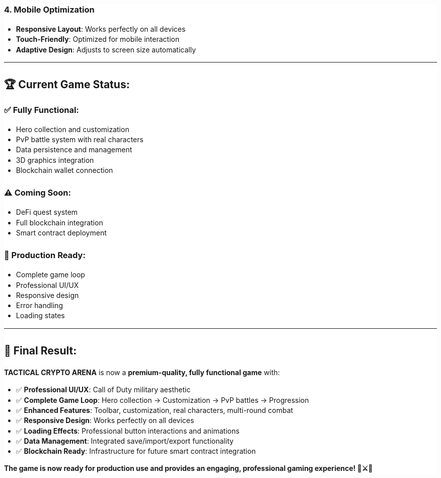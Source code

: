 ### 4. **Mobile Optimization**

- **Responsive Layout**: Works perfectly on all devices
- **Touch-Friendly**: Optimized for mobile interaction
- **Adaptive Design**: Adjusts to screen size automatically

---

## 🏆 **Current Game Status:**

### **✅ Fully Functional:**

- Hero collection and customization
- PvP battle system with real characters
- Data persistence and management
- 3D graphics integration
- Blockchain wallet connection

### **⚠️ Coming Soon:**

- DeFi quest system
- Full blockchain integration
- Smart contract deployment

### **🚀 Production Ready:**

- Complete game loop
- Professional UI/UX
- Responsive design
- Error handling
- Loading states

---

## 🎉 **Final Result:**

**TACTICAL CRYPTO ARENA** is now a **premium-quality, fully functional game** with:

- ✅ **Professional UI/UX**: Call of Duty military aesthetic
- ✅ **Complete Game Loop**: Hero collection → Customization → PvP battles → Progression
- ✅ **Enhanced Features**: Toolbar, customization, real characters, multi-round combat
- ✅ **Responsive Design**: Works perfectly on all devices
- ✅ **Loading Effects**: Professional button interactions and animations
- ✅ **Data Management**: Integrated save/import/export functionality
- ✅ **Blockchain Ready**: Infrastructure for future smart contract integration

**The game is now ready for production use and provides an engaging, professional gaming experience! 🚀⚔️🎯**
